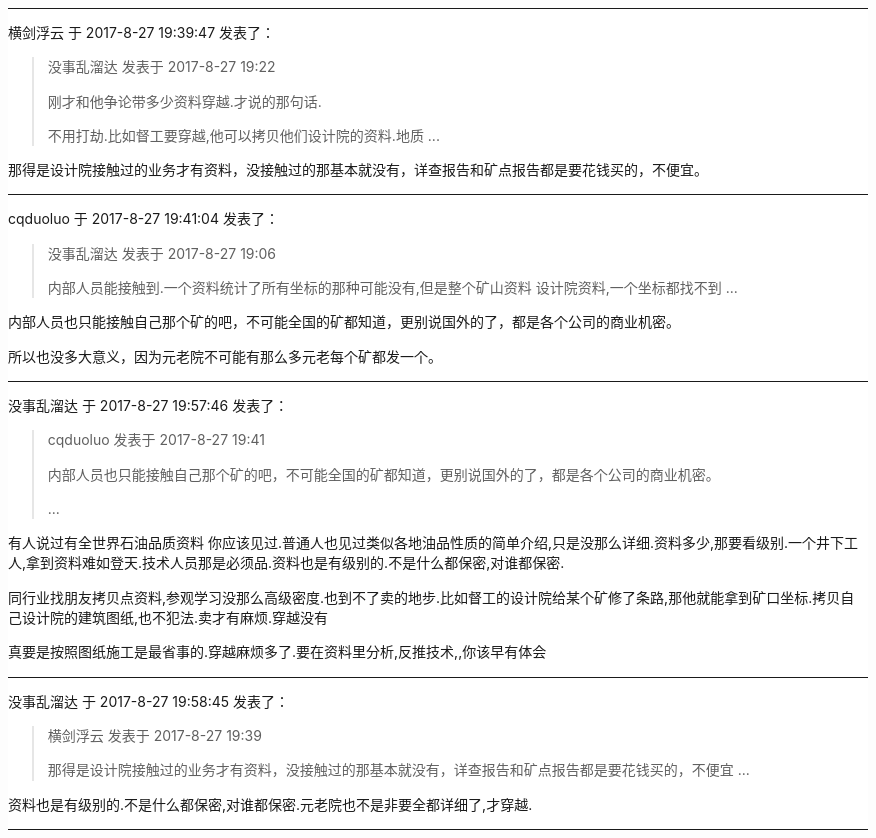 ---------

横剑浮云 于 2017-8-27 19:39:47 发表了：

> 没事乱溜达 发表于 2017-8-27 19:22
> 
> 刚才和他争论带多少资料穿越.才说的那句话.
> 
> 不用打劫.比如督工要穿越,他可以拷贝他们设计院的资料.地质 ...



那得是设计院接触过的业务才有资料，没接触过的那基本就没有，详查报告和矿点报告都是要花钱买的，不便宜。

---------

cqduoluo 于 2017-8-27 19:41:04 发表了：

> 没事乱溜达 发表于 2017-8-27 19:06
> 
> 内部人员能接触到.一个资料统计了所有坐标的那种可能没有,但是整个矿山资料 设计院资料,一个坐标都找不到 ...



内部人员也只能接触自己那个矿的吧，不可能全国的矿都知道，更别说国外的了，都是各个公司的商业机密。

所以也没多大意义，因为元老院不可能有那么多元老每个矿都发一个。

---------

没事乱溜达 于 2017-8-27 19:57:46 发表了：

> cqduoluo 发表于 2017-8-27 19:41
> 
> 内部人员也只能接触自己那个矿的吧，不可能全国的矿都知道，更别说国外的了，都是各个公司的商业机密。
> 
> ...



有人说过有全世界石油品质资料 你应该见过.普通人也见过类似各地油品性质的简单介绍,只是没那么详细.资料多少,那要看级别.一个井下工人,拿到资料难如登天.技术人员那是必须品.资料也是有级别的.不是什么都保密,对谁都保密.

同行业找朋友拷贝点资料,参观学习没那么高级密度.也到不了卖的地步.比如督工的设计院给某个矿修了条路,那他就能拿到矿口坐标.拷贝自己设计院的建筑图纸,也不犯法.卖才有麻烦.穿越没有

真要是按照图纸施工是最省事的.穿越麻烦多了.要在资料里分析,反推技术,,你该早有体会

---------

没事乱溜达 于 2017-8-27 19:58:45 发表了：

> 横剑浮云 发表于 2017-8-27 19:39
> 
> 那得是设计院接触过的业务才有资料，没接触过的那基本就没有，详查报告和矿点报告都是要花钱买的，不便宜 ...



资料也是有级别的.不是什么都保密,对谁都保密.元老院也不是非要全都详细了,才穿越.

---------

